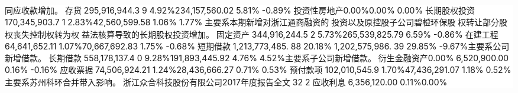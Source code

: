 同应收款增加。
存货
295,916,944.3
9
4.92%234,157,560.02
5.81%
-0.89%
投资性房地产0.00%0.00%
0.00%
长期股权投资
170,345,903.7
1
2.83%42,560,599.58
1.06%
1.77%
主要系本期新增对浙江通商融资的
投资以及原控股子公司碧橙环保股
权转让部分股权丧失控制权转为权
益法核算导致的长期股权投资增加。
固定资产
344,916,244.5
2
5.73%265,539,825.79
6.59%
-0.86%
在建工程
64,641,652.11
1.07%70,667,692.83
1.75%
-0.68%
短期借款
1,213,773,485.
88
20.18%
1,202,575,986.
39
29.85%
-9.67%主要系公司新增借款。
长期借款
558,178,137.4
0
9.28%191,893,445.92
4.76%
4.52%主要系子公司新增借款。
衍生金融资产0.00%
6,520,900.00
0.16%
-0.16%
应收票据
74,506,924.21
1.24%28,436,666.27
0.71%
0.53%
预付款项
102,010,545.9
1.70%47,436,291.07
1.18%
0.52%主要系苏州科环合并带入影响。
浙江众合科技股份有限公司2017年度报告全文
32
2
应收利息
6,356,120.00
0.11%0.00%